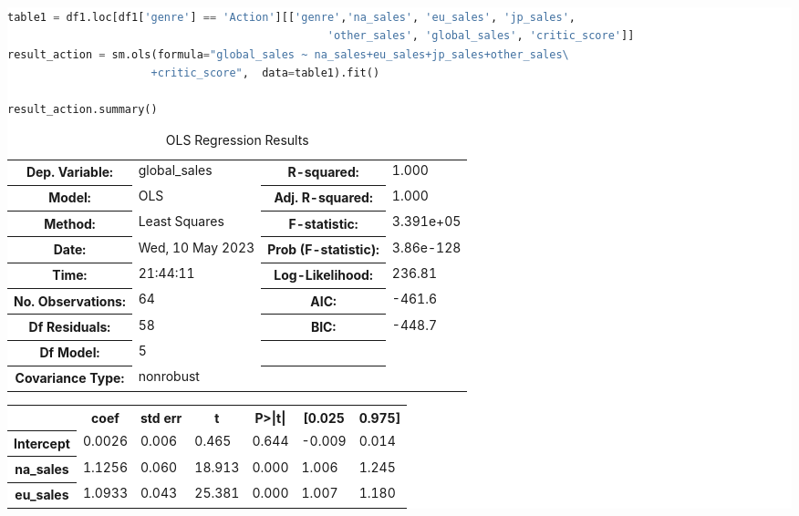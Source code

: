 
```python
table1 = df1.loc[df1['genre'] == 'Action'][['genre','na_sales', 'eu_sales', 'jp_sales',
                                                 'other_sales', 'global_sales', 'critic_score']]
result_action = sm.ols(formula="global_sales ~ na_sales+eu_sales+jp_sales+other_sales\
                      +critic_score",  data=table1).fit()

result_action.summary()
```




<table class="simpletable">
<caption>OLS Regression Results</caption>
<tr>
  <th>Dep. Variable:</th>      <td>global_sales</td>   <th>  R-squared:         </th> <td>   1.000</td> 
</tr>
<tr>
  <th>Model:</th>                   <td>OLS</td>       <th>  Adj. R-squared:    </th> <td>   1.000</td> 
</tr>
<tr>
  <th>Method:</th>             <td>Least Squares</td>  <th>  F-statistic:       </th> <td>3.391e+05</td>
</tr>
<tr>
  <th>Date:</th>             <td>Wed, 10 May 2023</td> <th>  Prob (F-statistic):</th> <td>3.86e-128</td>
</tr>
<tr>
  <th>Time:</th>                 <td>21:44:11</td>     <th>  Log-Likelihood:    </th> <td>  236.81</td> 
</tr>
<tr>
  <th>No. Observations:</th>      <td>    64</td>      <th>  AIC:               </th> <td>  -461.6</td> 
</tr>
<tr>
  <th>Df Residuals:</th>          <td>    58</td>      <th>  BIC:               </th> <td>  -448.7</td> 
</tr>
<tr>
  <th>Df Model:</th>              <td>     5</td>      <th>                     </th>     <td> </td>    
</tr>
<tr>
  <th>Covariance Type:</th>      <td>nonrobust</td>    <th>                     </th>     <td> </td>    
</tr>
</table>
<table class="simpletable">
<tr>
        <td></td>          <th>coef</th>     <th>std err</th>      <th>t</th>      <th>P>|t|</th>  <th>[0.025</th>    <th>0.975]</th>  
</tr>
<tr>
  <th>Intercept</th>    <td>    0.0026</td> <td>    0.006</td> <td>    0.465</td> <td> 0.644</td> <td>   -0.009</td> <td>    0.014</td>
</tr>
<tr>
  <th>na_sales</th>     <td>    1.1256</td> <td>    0.060</td> <td>   18.913</td> <td> 0.000</td> <td>    1.006</td> <td>    1.245</td>
</tr>
<tr>
  <th>eu_sales</th>     <td>    1.0933</td> <td>    0.043</td> <td>   25.381</td> <td> 0.000</td> <td>    1.007</td> <td>    1.180</td>